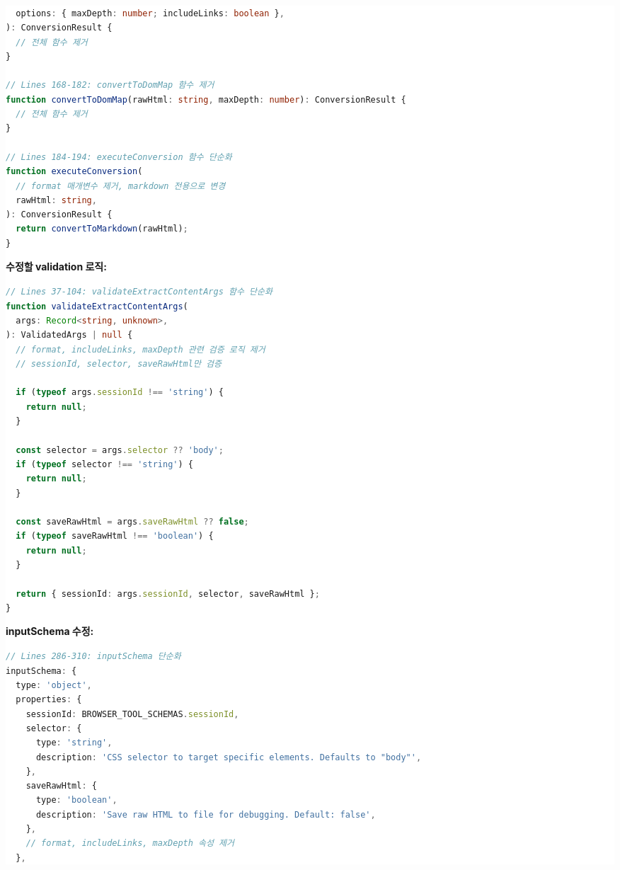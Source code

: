 ```typescript
  options: { maxDepth: number; includeLinks: boolean },
): ConversionResult {
  // 전체 함수 제거
}

// Lines 168-182: convertToDomMap 함수 제거
function convertToDomMap(rawHtml: string, maxDepth: number): ConversionResult {
  // 전체 함수 제거
}

// Lines 184-194: executeConversion 함수 단순화
function executeConversion(
  // format 매개변수 제거, markdown 전용으로 변경
  rawHtml: string,
): ConversionResult {
  return convertToMarkdown(rawHtml);
}
```

**수정할 validation 로직:**

```typescript
// Lines 37-104: validateExtractContentArgs 함수 단순화
function validateExtractContentArgs(
  args: Record<string, unknown>,
): ValidatedArgs | null {
  // format, includeLinks, maxDepth 관련 검증 로직 제거
  // sessionId, selector, saveRawHtml만 검증

  if (typeof args.sessionId !== 'string') {
    return null;
  }

  const selector = args.selector ?? 'body';
  if (typeof selector !== 'string') {
    return null;
  }

  const saveRawHtml = args.saveRawHtml ?? false;
  if (typeof saveRawHtml !== 'boolean') {
    return null;
  }

  return { sessionId: args.sessionId, selector, saveRawHtml };
}
```

**inputSchema 수정:**

```typescript
// Lines 286-310: inputSchema 단순화
inputSchema: {
  type: 'object',
  properties: {
    sessionId: BROWSER_TOOL_SCHEMAS.sessionId,
    selector: {
      type: 'string',
      description: 'CSS selector to target specific elements. Defaults to "body"',
    },
    saveRawHtml: {
      type: 'boolean',
      description: 'Save raw HTML to file for debugging. Default: false',
    },
    // format, includeLinks, maxDepth 속성 제거
  },
```